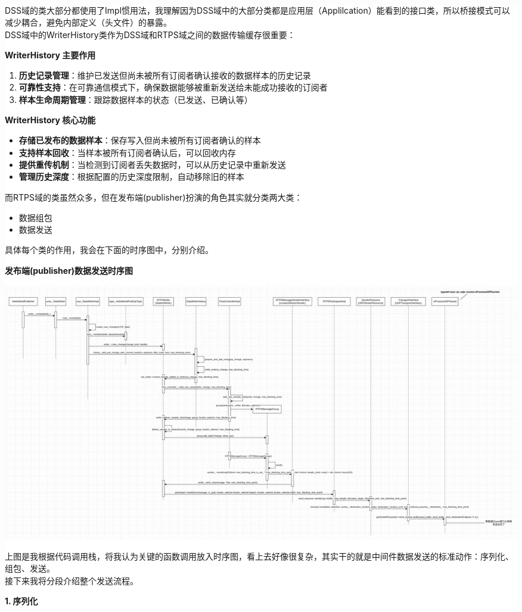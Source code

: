 
DSS域的类大部分都使用了Impl惯用法，我理解因为DSS域中的大部分类都是应用层（Applilcation）能看到的接口类，所以桥接模式可以减少耦合，避免内部定义（头文件）的暴露。  
DSS域中的WriterHistory类作为DSS域和RTPS域之间的数据传输缓存很重要：

**WriterHistory 主要作用**

1. **历史记录管理**：维护已发送但尚未被所有订阅者确认接收的数据样本的历史记录
2. **可靠性支持**：在可靠通信模式下，确保数据能够被重新发送给未能成功接收的订阅者
3. **样本生命周期管理**：跟踪数据样本的状态（已发送、已确认等）

**WriterHistory 核心功能**

- **存储已发布的数据样本**：保存写入但尚未被所有订阅者确认的样本
- **支持样本回收**：当样本被所有订阅者确认后，可以回收内存
- **提供重传机制**：当检测到订阅者丢失数据时，可以从历史记录中重新发送
- **管理历史深度**：根据配置的历史深度限制，自动移除旧的样本

而RTPS域的类虽然众多，但在发布端(publisher)扮演的角色其实就分类两大类：
- 数据组包
- 数据发送

具体每个类的作用，我会在下面的时序图中，分别介绍。

**发布端(publisher)数据发送时序图**

![Publisher的时序图](publisher_write.drawio.png)

上图是我根据代码调用栈，将我认为关键的函数调用放入时序图，看上去好像很复杂，其实干的就是中间件数据发送的标准动作：序列化、组包、发送。  
接下来我将分段介绍整个发送流程。

**1. 序列化**

